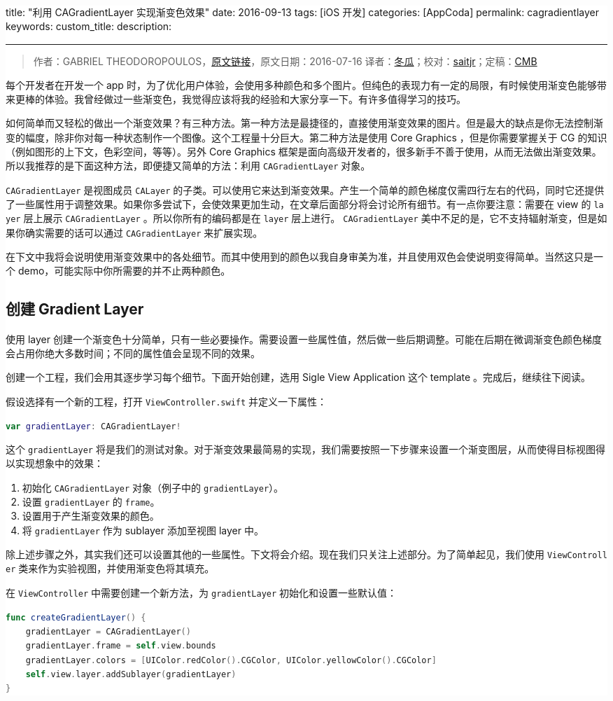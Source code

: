 title: "利用 CAGradientLayer 实现渐变色效果"
date: 2016-09-13
tags: [iOS 开发]
categories: [AppCoda]
permalink: cagradientlayer
keywords: 
custom_title: 
description: 

---
> 作者：GABRIEL THEODOROPOULOS，[原文链接](http://www.appcoda.com/cagradientlayer/)，原文日期：2016-07-16
> 译者：[冬瓜](http://www.desgard.com/)；校对：[saitjr](http://www.saitjr.com)；定稿：[CMB](https://github.com/chenmingbiao)
  









每个开发者在开发一个 app 时，为了优化用户体验，会使用多种颜色和多个图片。但纯色的表现力有一定的局限，有时候使用渐变色能够带来更棒的体验。我曾经做过一些渐变色，我觉得应该将我的经验和大家分享一下。有许多值得学习的技巧。



如何简单而又轻松的做出一个渐变效果？有三种方法。第一种方法是最捷径的，直接使用渐变效果的图片。但是最大的缺点是你无法控制渐变的幅度，除非你对每一种状态制作一个图像。这个工程量十分巨大。第二种方法是使用 Core Graphics ，但是你需要掌握关于 CG 的知识（例如图形的上下文，色彩空间，等等）。另外 Core Graphics 框架是面向高级开发者的，很多新手不善于使用，从而无法做出渐变效果。所以我推荐的是下面这种方法，即便捷又简单的方法：利用 `CAGradientLayer` 对象。

 `CAGradientLayer` 是视图成员 `CALayer` 的子类。可以使用它来达到渐变效果。产生一个简单的颜色梯度仅需四行左右的代码，同时它还提供了一些属性用于调整效果。如果你多尝试下，会使效果更加生动，在文章后面部分将会讨论所有细节。有一点你要注意：需要在 view 的 `layer` 层上展示 `CAGradientLayer` 。所以你所有的编码都是在 `layer` 层上进行。 `CAGradientLayer` 美中不足的是，它不支持辐射渐变，但是如果你确实需要的话可以通过 `CAGradientLayer` 来扩展实现。

在下文中我将会说明使用渐变效果中的各处细节。而其中使用到的颜色以我自身审美为准，并且使用双色会使说明变得简单。当然这只是一个 demo，可能实际中你所需要的并不止两种颜色。

## 创建 Gradient Layer

使用 layer 创建一个渐变色十分简单，只有一些必要操作。需要设置一些属性值，然后做一些后期调整。可能在后期在微调渐变色颜色梯度会占用你绝大多数时间；不同的属性值会呈现不同的效果。

创建一个工程，我们会用其逐步学习每个细节。下面开始创建，选用 Sigle View Application 这个 template 。完成后，继续往下阅读。

假设选择有一个新的工程，打开 `ViewController.swift` 并定义一下属性：

```swift
var gradientLayer: CAGradientLayer!
```

这个 `gradientLayer` 将是我们的测试对象。对于渐变效果最简易的实现，我们需要按照一下步骤来设置一个渐变图层，从而使得目标视图得以实现想象中的效果：

1. 初始化 `CAGradientLayer` 对象（例子中的 `gradientLayer`）。
2. 设置 `gradientLayer` 的 `frame`。
3. 设置用于产生渐变效果的颜色。
4. 将 `gradientLayer` 作为 sublayer 添加至视图 layer 中。

除上述步骤之外，其实我们还可以设置其他的一些属性。下文将会介绍。现在我们只关注上述部分。为了简单起见，我们使用 `ViewController` 类来作为实验视图，并使用渐变色将其填充。

在 `ViewController` 中需要创建一个新方法，为 `gradientLayer` 初始化和设置一些默认值：

```swift
func createGradientLayer() {
    gradientLayer = CAGradientLayer()
    gradientLayer.frame = self.view.bounds
    gradientLayer.colors = [UIColor.redColor().CGColor, UIColor.yellowColor().CGColor]
    self.view.layer.addSublayer(gradientLayer)
}
```
